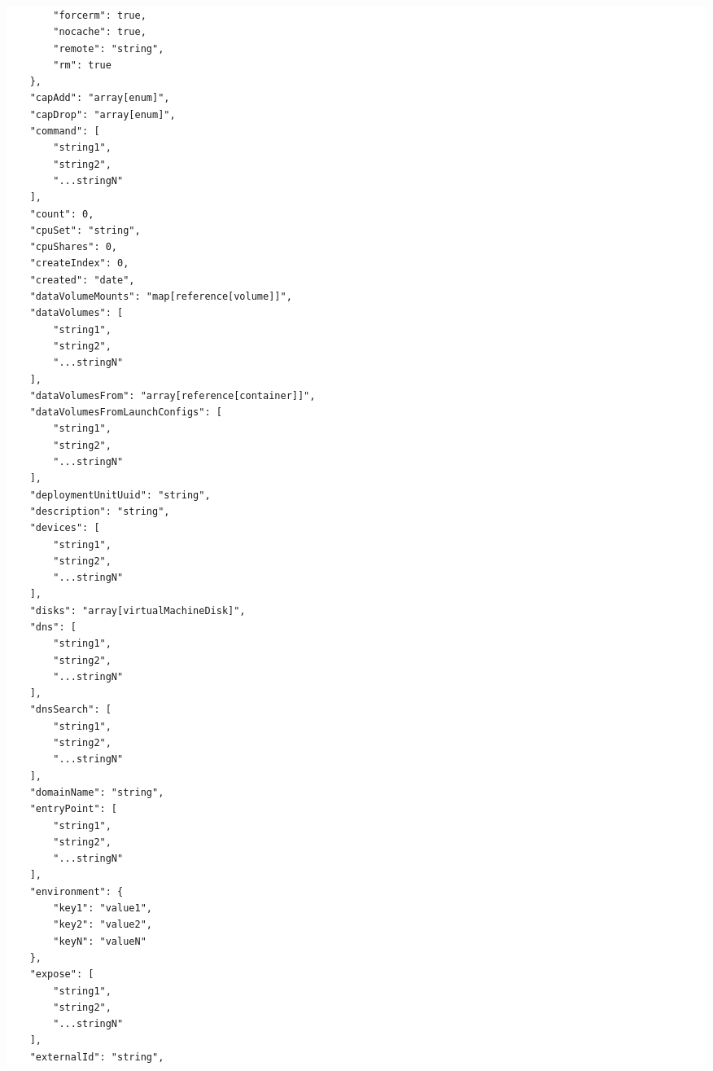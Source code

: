 			"forcerm": true,
			"nocache": true,
			"remote": "string",
			"rm": true
		},
		"capAdd": "array[enum]",
		"capDrop": "array[enum]",
		"command": [
			"string1",
			"string2",
			"...stringN"
		],
		"count": 0,
		"cpuSet": "string",
		"cpuShares": 0,
		"createIndex": 0,
		"created": "date",
		"dataVolumeMounts": "map[reference[volume]]",
		"dataVolumes": [
			"string1",
			"string2",
			"...stringN"
		],
		"dataVolumesFrom": "array[reference[container]]",
		"dataVolumesFromLaunchConfigs": [
			"string1",
			"string2",
			"...stringN"
		],
		"deploymentUnitUuid": "string",
		"description": "string",
		"devices": [
			"string1",
			"string2",
			"...stringN"
		],
		"disks": "array[virtualMachineDisk]",
		"dns": [
			"string1",
			"string2",
			"...stringN"
		],
		"dnsSearch": [
			"string1",
			"string2",
			"...stringN"
		],
		"domainName": "string",
		"entryPoint": [
			"string1",
			"string2",
			"...stringN"
		],
		"environment": {
			"key1": "value1",
			"key2": "value2",
			"keyN": "valueN"
		},
		"expose": [
			"string1",
			"string2",
			"...stringN"
		],
		"externalId": "string",